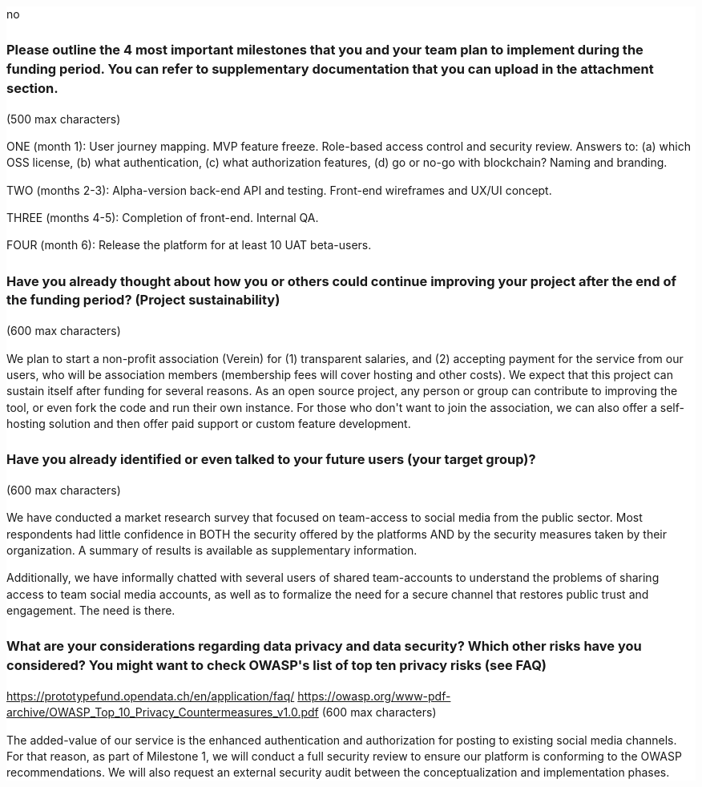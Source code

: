 no

### Please outline the 4 most important milestones that you and your team plan to implement during the funding period. You can refer to supplementary documentation that you can upload in the attachment section.
(500 max characters)

ONE (month 1): User journey mapping. MVP feature freeze. Role-based access control and security review. Answers to: (a) which OSS license, (b) what authentication, (c) what authorization features, (d) go or no-go with blockchain? Naming and branding.

TWO (months 2-3): Alpha-version back-end API and testing. Front-end wireframes and UX/UI concept.

THREE (months 4-5): Completion of front-end. Internal QA.

FOUR (month 6): Release the platform for at least 10 UAT beta-users.

### Have you already thought about how you or others could continue improving your project after the end of the funding period? (Project sustainability)
(600 max characters)

We plan to start a non-profit association (Verein) for (1) transparent salaries, and (2) accepting payment for the service from our users, who will be association members (membership fees will cover hosting and other costs). We expect that this project can sustain itself after funding for several reasons. As an open source project, any person or group can contribute to improving the tool, or even fork the code and run their own instance. For those who don't want to join the association, we can also offer a self-hosting solution and then offer paid support or custom feature development.

### Have you already identified or even talked to your future users (your target group)?
(600 max characters)

We have conducted a market research survey that focused on team-access to social media from the public sector. Most respondents had little confidence in BOTH the security offered by the platforms AND by the security measures taken by their organization. A summary of results is available as supplementary information.

Additionally, we have informally chatted with several users of shared team-accounts to understand the problems of sharing access to team social media accounts, as well as to formalize the need for a secure channel that restores public trust and engagement. The need is there.

### What are your considerations regarding data privacy and data security? Which other risks have you considered? You might want to check OWASP's list of top ten privacy risks (see FAQ)
https://prototypefund.opendata.ch/en/application/faq/
https://owasp.org/www-pdf-archive/OWASP_Top_10_Privacy_Countermeasures_v1.0.pdf
(600 max characters)

The added-value of our service is the enhanced authentication and authorization for posting to existing social media channels. For that reason, as part of Milestone 1, we will conduct a full security review to ensure our platform is conforming to the OWASP recommendations. We will also request an external security audit between the conceptualization and implementation phases.
